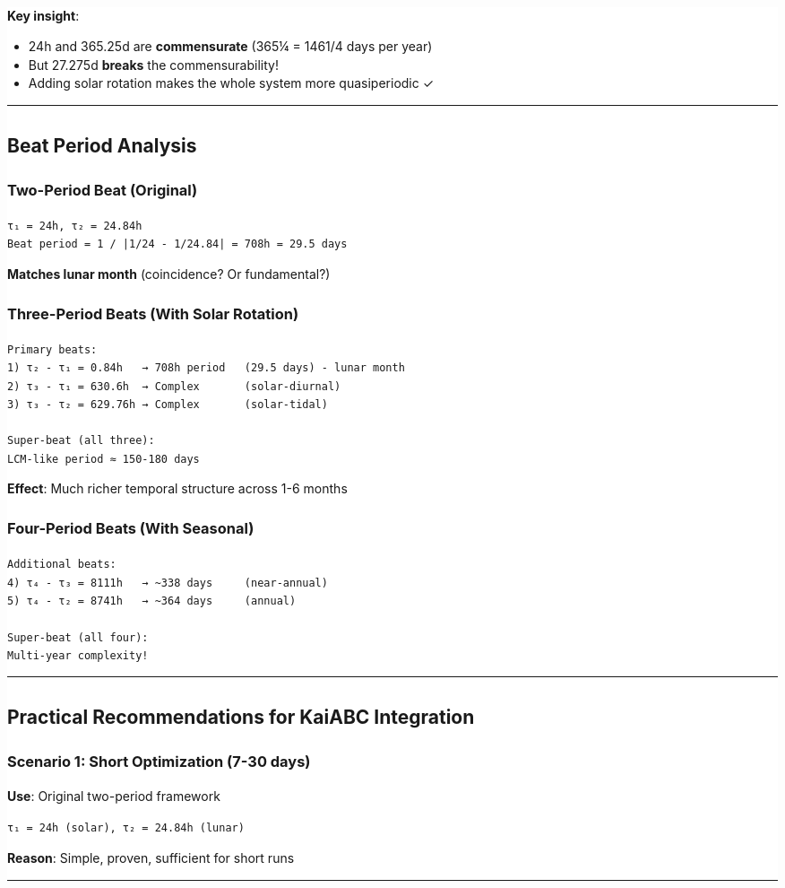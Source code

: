 **Key insight**: 
- 24h and 365.25d are **commensurate** (365¼ = 1461/4 days per year)
- But 27.275d **breaks** the commensurability!
- Adding solar rotation makes the whole system more quasiperiodic ✓

---

## Beat Period Analysis

### Two-Period Beat (Original)
```
τ₁ = 24h, τ₂ = 24.84h
Beat period = 1 / |1/24 - 1/24.84| = 708h = 29.5 days
```
**Matches lunar month** (coincidence? Or fundamental?)

### Three-Period Beats (With Solar Rotation)
```
Primary beats:
1) τ₂ - τ₁ = 0.84h   → 708h period   (29.5 days) - lunar month
2) τ₃ - τ₁ = 630.6h  → Complex       (solar-diurnal)
3) τ₃ - τ₂ = 629.76h → Complex       (solar-tidal)

Super-beat (all three):
LCM-like period ≈ 150-180 days
```

**Effect**: Much richer temporal structure across 1-6 months

### Four-Period Beats (With Seasonal)
```
Additional beats:
4) τ₄ - τ₃ = 8111h   → ~338 days     (near-annual)
5) τ₄ - τ₂ = 8741h   → ~364 days     (annual)

Super-beat (all four):
Multi-year complexity!
```

---

## Practical Recommendations for KaiABC Integration

### Scenario 1: Short Optimization (7-30 days)
**Use**: Original two-period framework
```
τ₁ = 24h (solar), τ₂ = 24.84h (lunar)
```
**Reason**: Simple, proven, sufficient for short runs

---
